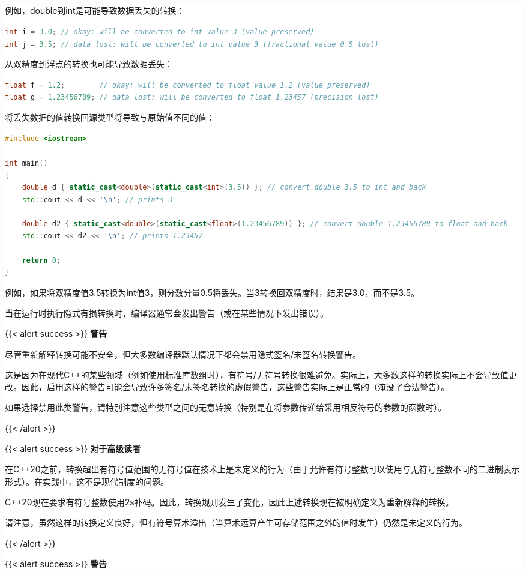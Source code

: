例如，double到int是可能导致数据丢失的转换：

```C++
int i = 3.0; // okay: will be converted to int value 3 (value preserved)
int j = 3.5; // data lost: will be converted to int value 3 (fractional value 0.5 lost)
```

从双精度到浮点的转换也可能导致数据丢失：

```C++
float f = 1.2;        // okay: will be converted to float value 1.2 (value preserved)
float g = 1.23456789; // data lost: will be converted to float 1.23457 (precision lost)
```

将丢失数据的值转换回源类型将导致与原始值不同的值：

```C++
#include <iostream>

int main()
{
    double d { static_cast<double>(static_cast<int>(3.5)) }; // convert double 3.5 to int and back
    std::cout << d << '\n'; // prints 3

    double d2 { static_cast<double>(static_cast<float>(1.23456789)) }; // convert double 1.23456789 to float and back
    std::cout << d2 << '\n'; // prints 1.23457

    return 0;
}
```

例如，如果将双精度值3.5转换为int值3，则分数分量0.5将丢失。当3转换回双精度时，结果是3.0，而不是3.5。

当在运行时执行隐式有损转换时，编译器通常会发出警告（或在某些情况下发出错误）。

{{< alert success >}}
**警告**

尽管重新解释转换可能不安全，但大多数编译器默认情况下都会禁用隐式签名/未签名转换警告。

这是因为在现代C++的某些领域（例如使用标准库数组时），有符号/无符号转换很难避免。实际上，大多数这样的转换实际上不会导致值更改。因此，启用这样的警告可能会导致许多签名/未签名转换的虚假警告，这些警告实际上是正常的（淹没了合法警告）。

如果选择禁用此类警告，请特别注意这些类型之间的无意转换（特别是在将参数传递给采用相反符号的参数的函数时）。

{{< /alert >}}

{{< alert success >}}
**对于高级读者**

在C++20之前，转换超出有符号值范围的无符号值在技术上是未定义的行为（由于允许有符号整数可以使用与无符号整数不同的二进制表示形式）。在实践中，这不是现代制度的问题。

C++20现在要求有符号整数使用2s补码。因此，转换规则发生了变化，因此上述转换现在被明确定义为重新解释的转换。

请注意，虽然这样的转换定义良好，但有符号算术溢出（当算术运算产生可存储范围之外的值时发生）仍然是未定义的行为。

{{< /alert >}}

{{< alert success >}}
**警告**

